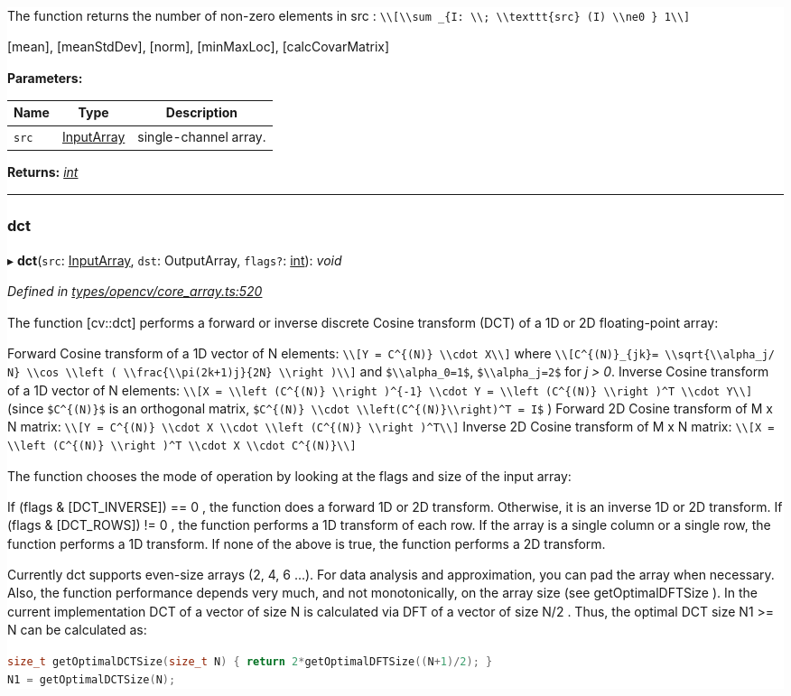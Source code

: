 The function returns the number of non-zero elements in src : `\\[\\sum _{I: \\; \\texttt{src} (I)
\\ne0 } 1\\]`

[mean], [meanStdDev], [norm], [minMaxLoc], [calcCovarMatrix]

**Parameters:**

Name | Type | Description |
------ | ------ | ------ |
`src` | [InputArray](_types_opencv__hacks_.md#inputarray) | single-channel array.  |

**Returns:** *[int](_types_opencv__hacks_.md#int)*

___

###  dct

▸ **dct**(`src`: [InputArray](_types_opencv__hacks_.md#inputarray), `dst`: OutputArray, `flags?`: [int](_types_opencv__hacks_.md#int)): *void*

*Defined in [types/opencv/core_array.ts:520](https://github.com/cancerberoSgx/mirada/blob/2aa7cf1/mirada/src/types/opencv/core_array.ts#L520)*

The function [cv::dct] performs a forward or inverse discrete Cosine transform (DCT) of a 1D or 2D
floating-point array:

Forward Cosine transform of a 1D vector of N elements: `\\[Y = C^{(N)} \\cdot X\\]` where
`\\[C^{(N)}_{jk}= \\sqrt{\\alpha_j/N} \\cos \\left ( \\frac{\\pi(2k+1)j}{2N} \\right )\\]` and
`$\\alpha_0=1$`, `$\\alpha_j=2$` for *j > 0*.
Inverse Cosine transform of a 1D vector of N elements: `\\[X = \\left (C^{(N)} \\right )^{-1} \\cdot
Y = \\left (C^{(N)} \\right )^T \\cdot Y\\]` (since `$C^{(N)}$` is an orthogonal matrix, `$C^{(N)}
\\cdot \\left(C^{(N)}\\right)^T = I$` )
Forward 2D Cosine transform of M x N matrix: `\\[Y = C^{(N)} \\cdot X \\cdot \\left (C^{(N)} \\right
)^T\\]`
Inverse 2D Cosine transform of M x N matrix: `\\[X = \\left (C^{(N)} \\right )^T \\cdot X \\cdot
C^{(N)}\\]`

The function chooses the mode of operation by looking at the flags and size of the input array:

If (flags & [DCT_INVERSE]) == 0 , the function does a forward 1D or 2D transform. Otherwise, it is
an inverse 1D or 2D transform.
If (flags & [DCT_ROWS]) != 0 , the function performs a 1D transform of each row.
If the array is a single column or a single row, the function performs a 1D transform.
If none of the above is true, the function performs a 2D transform.

Currently dct supports even-size arrays (2, 4, 6 ...). For data analysis and approximation, you can
pad the array when necessary. Also, the function performance depends very much, and not
monotonically, on the array size (see getOptimalDFTSize ). In the current implementation DCT of a
vector of size N is calculated via DFT of a vector of size N/2 . Thus, the optimal DCT size N1 >= N
can be calculated as:

```cpp
size_t getOptimalDCTSize(size_t N) { return 2*getOptimalDFTSize((N+1)/2); }
N1 = getOptimalDCTSize(N);
```
